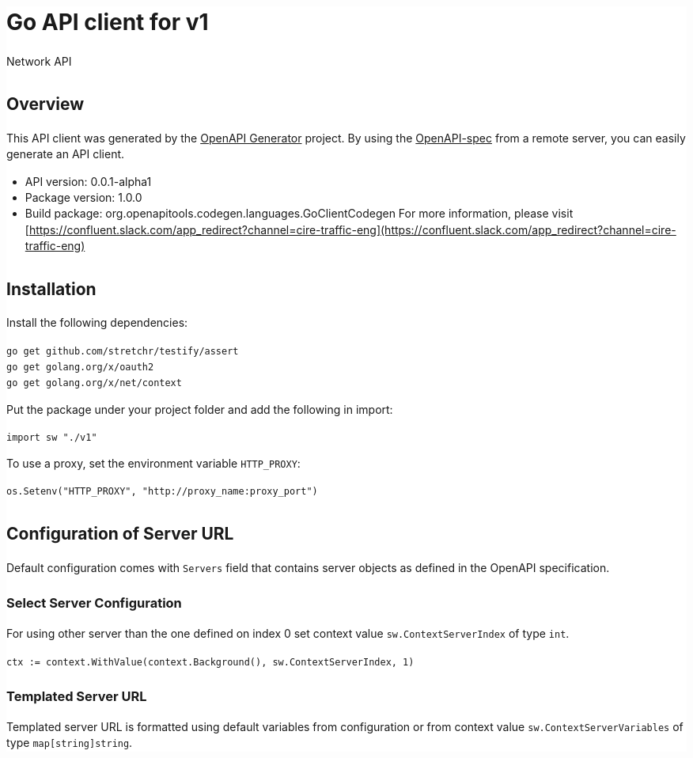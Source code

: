 # Go API client for v1

Network API

## Overview
This API client was generated by the [OpenAPI Generator](https://openapi-generator.tech) project.  By using the [OpenAPI-spec](https://www.openapis.org/) from a remote server, you can easily generate an API client.

- API version: 0.0.1-alpha1
- Package version: 1.0.0
- Build package: org.openapitools.codegen.languages.GoClientCodegen
For more information, please visit [https://confluent.slack.com/app_redirect?channel=cire-traffic-eng](https://confluent.slack.com/app_redirect?channel=cire-traffic-eng)

## Installation

Install the following dependencies:

```shell
go get github.com/stretchr/testify/assert
go get golang.org/x/oauth2
go get golang.org/x/net/context
```

Put the package under your project folder and add the following in import:

```golang
import sw "./v1"
```

To use a proxy, set the environment variable `HTTP_PROXY`:

```golang
os.Setenv("HTTP_PROXY", "http://proxy_name:proxy_port")
```

## Configuration of Server URL

Default configuration comes with `Servers` field that contains server objects as defined in the OpenAPI specification.

### Select Server Configuration

For using other server than the one defined on index 0 set context value `sw.ContextServerIndex` of type `int`.

```golang
ctx := context.WithValue(context.Background(), sw.ContextServerIndex, 1)
```

### Templated Server URL

Templated server URL is formatted using default variables from configuration or from context value `sw.ContextServerVariables` of type `map[string]string`.
